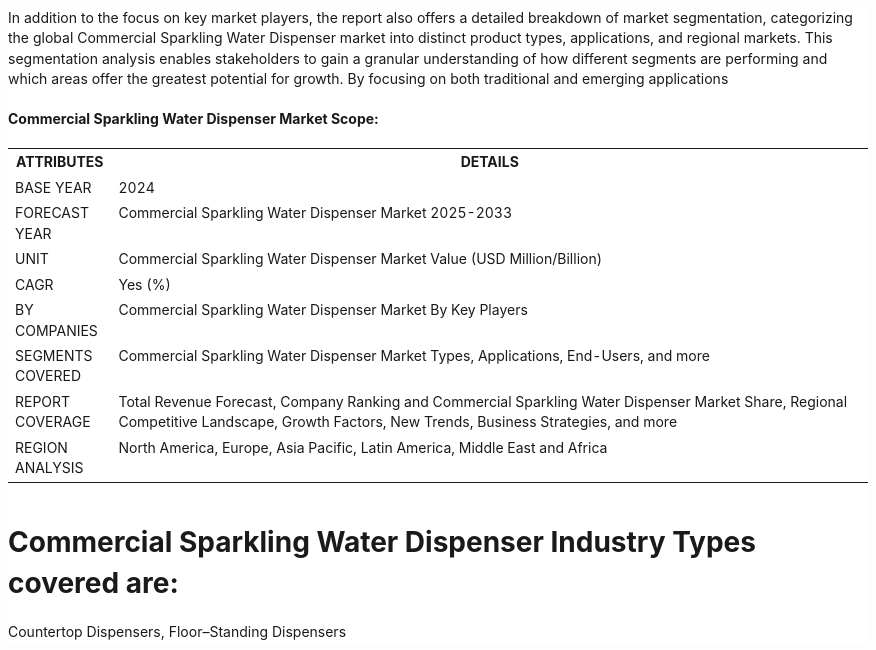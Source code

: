 In addition to the focus on key market players, the report also offers a detailed breakdown of market segmentation, categorizing the global Commercial Sparkling Water Dispenser market into distinct product types, applications, and regional markets. This segmentation analysis enables stakeholders to gain a granular understanding of how different segments are performing and which areas offer the greatest potential for growth. By focusing on both traditional and emerging applications

<h4>Commercial Sparkling Water Dispenser Market Scope:</h4>
<table>
<tr>
<th>ATTRIBUTES</th>
<th>DETAILS</th>
</tr>
<tr>
<td>BASE YEAR</td>
<td>2024</td>
</tr>
<tr>
<td>FORECAST YEAR</td>
<td>Commercial Sparkling Water Dispenser Market 2025-2033</td>
</tr>
<tr>
<td>UNIT</td>
<td>Commercial Sparkling Water Dispenser Market Value (USD Million/Billion)</td>
<tr>
<td>CAGR</td>
<td>Yes (%)</td>
</tr>
</tr>
<tr>
<td>BY COMPANIES</td>
<td>Commercial Sparkling Water Dispenser Market By Key Players</td>
</tr>
<tr>
<td>SEGMENTS COVERED</td>
<td>Commercial Sparkling Water Dispenser Market Types, Applications, End-Users, and more</td>
</tr>
<tr>
<td>REPORT COVERAGE</td>
<td>Total Revenue Forecast, Company Ranking and Commercial Sparkling Water Dispenser Market Share, Regional Competitive Landscape, Growth Factors, New Trends, Business Strategies, and more</td>
</tr>
<tr>
<td>REGION ANALYSIS</td>
<td>North America, Europe, Asia Pacific, Latin America, Middle East and Africa</td>
</tr>
</table>

# <strong>Commercial Sparkling Water Dispenser Industry Types covered are:</strong>

Countertop Dispensers, Floor–Standing Dispensers
